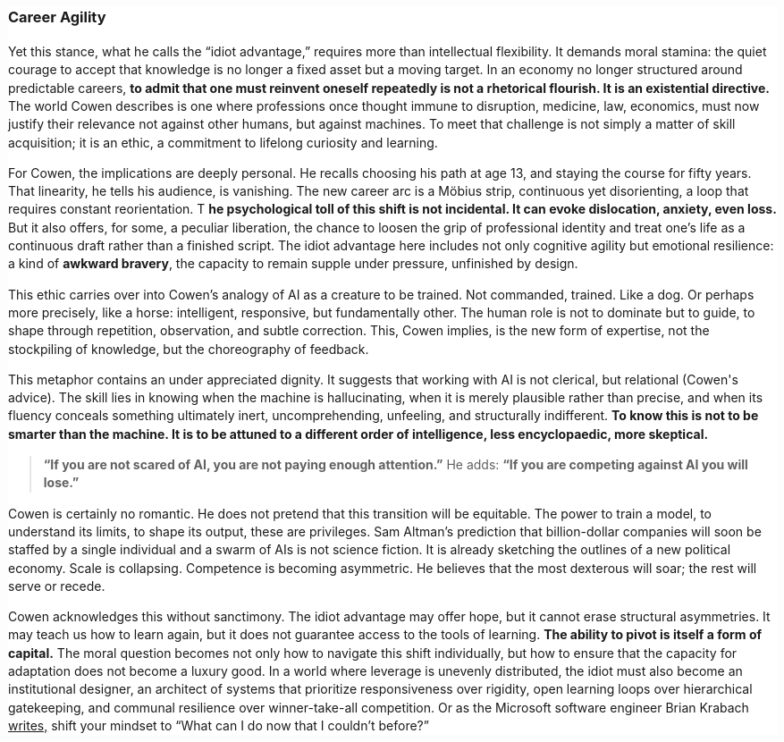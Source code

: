 ### Career Agility

Yet this stance, what he calls the “idiot advantage,” requires more than intellectual flexibility. It demands moral stamina: the quiet courage to accept that knowledge is no longer a fixed asset but a moving target. In an economy no longer structured around predictable careers, **to admit that one must reinvent oneself repeatedly is not a rhetorical flourish. It is an existential directive.** The world Cowen describes is one where professions once thought immune to disruption, medicine, law, economics, must now justify their relevance not against other humans, but against machines. To meet that challenge is not simply a matter of skill acquisition; it is an ethic, a commitment to lifelong curiosity and learning.

For Cowen, the implications are deeply personal. He recalls choosing his path at age 13, and staying the course for fifty years. That linearity, he tells his audience, is vanishing. The new career arc is a Möbius strip, continuous yet disorienting, a loop that requires constant reorientation. T **he psychological toll of this shift is not incidental. It can evoke dislocation, anxiety, even loss.** But it also offers, for some, a peculiar liberation, the chance to loosen the grip of professional identity and treat one’s life as a continuous draft rather than a finished script. The idiot advantage here includes not only cognitive agility but emotional resilience: a kind of **awkward bravery**, the capacity to remain supple under pressure, unfinished by design.

This ethic carries over into Cowen’s analogy of AI as a creature to be trained. Not commanded, trained. Like a dog. Or perhaps more precisely, like a horse: intelligent, responsive, but fundamentally other. The human role is not to dominate but to guide, to shape through repetition, observation, and subtle correction. This, Cowen implies, is the new form of expertise, not the stockpiling of knowledge, but the choreography of feedback.

This metaphor contains an under appreciated dignity. It suggests that working with AI is not clerical, but relational (Cowen's advice). The skill lies in knowing when the machine is hallucinating, when it is merely plausible rather than precise, and when its fluency conceals something ultimately inert, uncomprehending, unfeeling, and structurally indifferent. **To know this is not to be smarter than the machine. It is to be attuned to a different order of intelligence, less encyclopaedic, more skeptical.**

> **“If you are not scared of AI, you are not paying enough attention.”** He adds: **“If you are competing against AI you will lose.”**

Cowen is certainly no romantic. He does not pretend that this transition will be equitable. The power to train a model, to understand its limits, to shape its output, these are privileges. Sam Altman’s prediction that billion-dollar companies will soon be staffed by a single individual and a swarm of AIs is not science fiction. It is already sketching the outlines of a new political economy. Scale is collapsing. Competence is becoming asymmetric. He believes that the most dexterous will soar; the rest will serve or recede.

Cowen acknowledges this without sanctimony. The idiot advantage may offer hope, but it cannot erase structural asymmetries. It may teach us how to learn again, but it does not guarantee access to the tools of learning. **The ability to pivot is itself a form of capital.** The moral question becomes not only how to navigate this shift individually, but how to ensure that the capacity for adaptation does not become a luxury good. In a world where leverage is unevenly distributed, the idiot must also become an institutional designer, an architect of systems that prioritize responsiveness over rigidity, open learning loops over hierarchical gatekeeping, and communal resilience over winner-take-all competition. Or as the Microsoft software engineer Brian Krabach [writes,](https://paradox921.medium.com/ai-took-my-job-what-now-d08132c8f1ad) shift your mindset to “What can I do now that I couldn’t before?”
